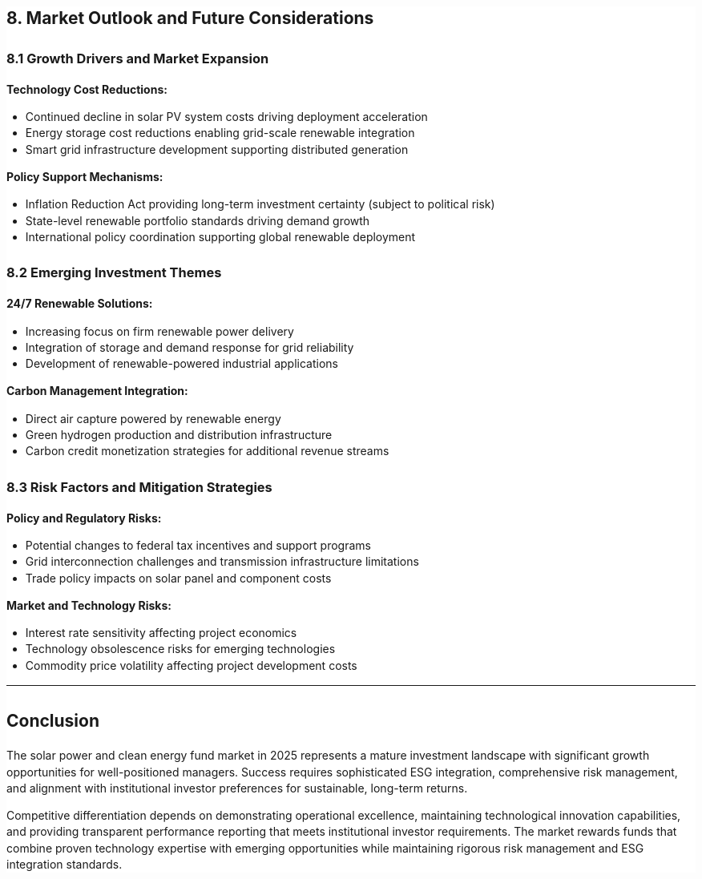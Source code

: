 
## 8. Market Outlook and Future Considerations

### 8.1 Growth Drivers and Market Expansion

**Technology Cost Reductions:**
- Continued decline in solar PV system costs driving deployment acceleration
- Energy storage cost reductions enabling grid-scale renewable integration
- Smart grid infrastructure development supporting distributed generation

**Policy Support Mechanisms:**
- Inflation Reduction Act providing long-term investment certainty (subject to political risk)
- State-level renewable portfolio standards driving demand growth
- International policy coordination supporting global renewable deployment

### 8.2 Emerging Investment Themes

**24/7 Renewable Solutions:**
- Increasing focus on firm renewable power delivery
- Integration of storage and demand response for grid reliability
- Development of renewable-powered industrial applications

**Carbon Management Integration:**
- Direct air capture powered by renewable energy
- Green hydrogen production and distribution infrastructure
- Carbon credit monetization strategies for additional revenue streams

### 8.3 Risk Factors and Mitigation Strategies

**Policy and Regulatory Risks:**
- Potential changes to federal tax incentives and support programs
- Grid interconnection challenges and transmission infrastructure limitations
- Trade policy impacts on solar panel and component costs

**Market and Technology Risks:**
- Interest rate sensitivity affecting project economics
- Technology obsolescence risks for emerging technologies
- Commodity price volatility affecting project development costs

---

## Conclusion

The solar power and clean energy fund market in 2025 represents a mature investment landscape with significant growth opportunities for well-positioned managers. Success requires sophisticated ESG integration, comprehensive risk management, and alignment with institutional investor preferences for sustainable, long-term returns.

Competitive differentiation depends on demonstrating operational excellence, maintaining technological innovation capabilities, and providing transparent performance reporting that meets institutional investor requirements. The market rewards funds that combine proven technology expertise with emerging opportunities while maintaining rigorous risk management and ESG integration standards.
